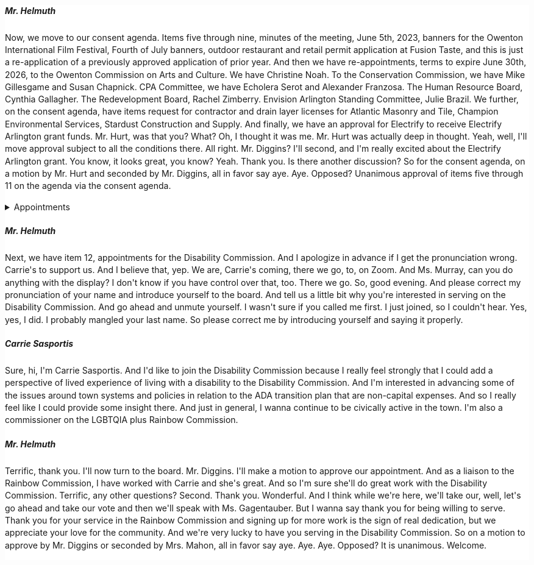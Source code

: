 ##### Mr. Helmuth   
   
Now, we move to our consent agenda. Items five through nine, minutes of the meeting, June 5th, 2023, banners for the Owenton International Film Festival, Fourth of July banners, outdoor restaurant and retail permit application at Fusion Taste, and this is just a re-application of a previously approved application of prior year. And then we have re-appointments, terms to expire June 30th, 2026, to the Owenton Commission on Arts and Culture. We have Christine Noah. To the Conservation Commission, we have Mike Gillesgame and Susan Chapnick. CPA Committee, we have Echolera Serot and Alexander Franzosa. The Human Resource Board, Cynthia Gallagher. The Redevelopment Board, Rachel Zimberry. Envision Arlington Standing Committee, Julie Brazil. We further, on the consent agenda, have items request for contractor and drain layer licenses for Atlantic Masonry and Tile, Champion Environmental Services, Stardust Construction and Supply. And finally, we have an approval for Electrify to receive Electrify Arlington grant funds. Mr. Hurt, was that you? What? Oh, I thought it was me. Mr. Hurt was actually deep in thought. Yeah, well, I'll move approval subject to all the conditions there. All right. Mr. Diggins? I'll second, and I'm really excited about the Electrify Arlington grant. You know, it looks great, you know?  Yeah. Thank you. Is there another discussion? So for the consent agenda, on a motion by Mr. Hurt and seconded by Mr. Diggins, all in favor say aye. Aye. Opposed? Unanimous approval of items five through 11 on the agenda via the consent agenda.   
   </summary></details>
<details><summary>Appointments   
   
##### Mr. Helmuth   
   
Next, we have item 12, appointments for the Disability Commission. And I apologize in advance if I get the pronunciation wrong. Carrie's to support us. And I believe that, yep. We are, Carrie's coming, there we go, to, on Zoom. And Ms. Murray, can you do anything with the display?  I don't know if you have control over that, too. There we go. So, good evening. And please correct my pronunciation of your name and introduce yourself to the board. And tell us a little bit why you're interested in serving on the Disability Commission. And go ahead and unmute yourself. I wasn't sure if you called me first. I just joined, so I couldn't hear. Yes, yes, I did. I probably mangled your last name. So please correct me by introducing yourself and saying it properly.   
   
##### Carrie Sasportis   
   
Sure, hi, I'm Carrie Sasportis. And I'd like to join the Disability Commission because I really feel strongly that I could add a perspective of lived experience of living with a disability to the Disability Commission. And I'm interested in advancing some of the issues around town systems and policies in relation to the ADA transition plan that are non-capital expenses. And so I really feel like I could provide some insight there. And just in general, I wanna continue to be civically active in the town. I'm also a commissioner on the LGBTQIA plus Rainbow Commission.   
   
##### Mr. Helmuth   
   
Terrific, thank you. I'll now turn to the board. Mr. Diggins. I'll make a motion to approve our appointment. And as a liaison to the Rainbow Commission, I have worked with Carrie and she's great. And so I'm sure she'll do great work with the Disability Commission. Terrific, any other questions?  Second. Thank you. Wonderful. And I think while we're here, we'll take our, well, let's go ahead and take our vote and then we'll speak with Ms. Gagentauber. But I wanna say thank you for being willing to serve. Thank you for your service in the Rainbow Commission and signing up for more work is the sign of real dedication, but we appreciate your love for the community. And we're very lucky to have you serving in the Disability Commission. So on a motion to approve by Mr. Diggins or seconded by Mrs. Mahon, all in favor say aye. Aye. Aye. Opposed? It is unanimous. Welcome.   
   